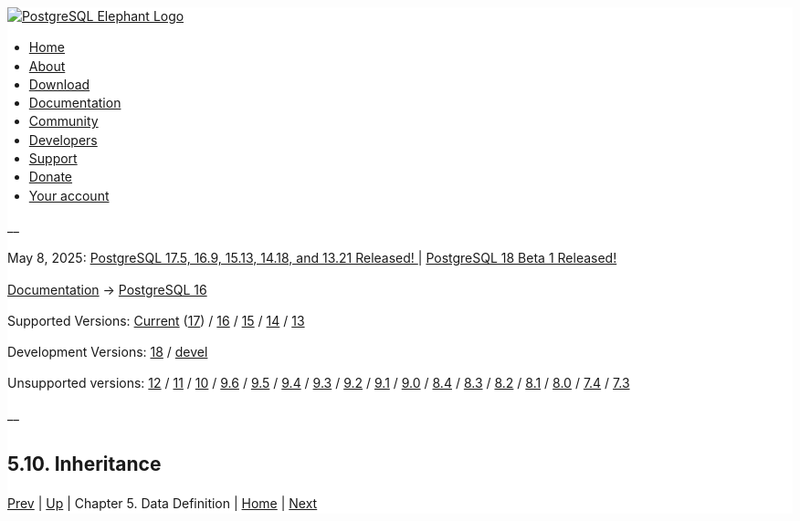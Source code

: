 [ ![PostgreSQL Elephant Logo](/media/img/about/press/elephant.png) ](/)

  * [Home](/ "Home")
  * [About](/about/ "About")
  * [Download](/download/ "Download")
  * [Documentation](/docs/ "Documentation")
  * [Community](/community/ "Community")
  * [Developers](/developer/ "Developers")
  * [Support](/support/ "Support")
  * [Donate](/about/donate/ "Donate")
  * [Your account](/account/ "Your account")

__

May 8, 2025: [ PostgreSQL 17.5, 16.9, 15.13, 14.18, and 13.21 Released! ](/about/news/postgresql-175-169-1513-1418-and-1321-released-3072/) | [ PostgreSQL 18 Beta 1 Released! ](/about/news/postgresql-18-beta-1-released-3070/)

[Documentation](/docs/ "Documentation") -> [PostgreSQL
16](/docs/16/index.html)

Supported Versions: [Current](/docs/current/ddl-inherit.html "PostgreSQL 17 -
5.10. Inheritance") ([17](/docs/17/ddl-inherit.html "PostgreSQL 17 -
5.10. Inheritance")) / [16](/docs/16/ddl-inherit.html "PostgreSQL 16 -
5.10. Inheritance") / [15](/docs/15/ddl-inherit.html "PostgreSQL 15 -
5.10. Inheritance") / [14](/docs/14/ddl-inherit.html "PostgreSQL 14 -
5.10. Inheritance") / [13](/docs/13/ddl-inherit.html "PostgreSQL 13 -
5.10. Inheritance")

Development Versions: [18](/docs/18/ddl-inherit.html "PostgreSQL 18 -
5.10. Inheritance") / [devel](/docs/devel/ddl-inherit.html "PostgreSQL devel -
5.10. Inheritance")

Unsupported versions: [12](/docs/12/ddl-inherit.html "PostgreSQL 12 -
5.10. Inheritance") / [11](/docs/11/ddl-inherit.html "PostgreSQL 11 -
5.10. Inheritance") / [10](/docs/10/ddl-inherit.html "PostgreSQL 10 -
5.10. Inheritance") / [9.6](/docs/9.6/ddl-inherit.html "PostgreSQL 9.6 -
5.10. Inheritance") / [9.5](/docs/9.5/ddl-inherit.html "PostgreSQL 9.5 -
5.10. Inheritance") / [9.4](/docs/9.4/ddl-inherit.html "PostgreSQL 9.4 -
5.10. Inheritance") / [9.3](/docs/9.3/ddl-inherit.html "PostgreSQL 9.3 -
5.10. Inheritance") / [9.2](/docs/9.2/ddl-inherit.html "PostgreSQL 9.2 -
5.10. Inheritance") / [9.1](/docs/9.1/ddl-inherit.html "PostgreSQL 9.1 -
5.10. Inheritance") / [9.0](/docs/9.0/ddl-inherit.html "PostgreSQL 9.0 -
5.10. Inheritance") / [8.4](/docs/8.4/ddl-inherit.html "PostgreSQL 8.4 -
5.10. Inheritance") / [8.3](/docs/8.3/ddl-inherit.html "PostgreSQL 8.3 -
5.10. Inheritance") / [8.2](/docs/8.2/ddl-inherit.html "PostgreSQL 8.2 -
5.10. Inheritance") / [8.1](/docs/8.1/ddl-inherit.html "PostgreSQL 8.1 -
5.10. Inheritance") / [8.0](/docs/8.0/ddl-inherit.html "PostgreSQL 8.0 -
5.10. Inheritance") / [7.4](/docs/7.4/ddl-inherit.html "PostgreSQL 7.4 -
5.10. Inheritance") / [7.3](/docs/7.3/ddl-inherit.html "PostgreSQL 7.3 -
5.10. Inheritance")

__

5.10. Inheritance  
---  
[Prev](ddl-schemas.html "5.9. Schemas")  | [Up](ddl.html "Chapter 5. Data Definition") | Chapter 5. Data Definition | [Home](index.html "PostgreSQL 16.9 Documentation") |  [Next](ddl-partitioning.html "5.11. Table Partitioning")  
  